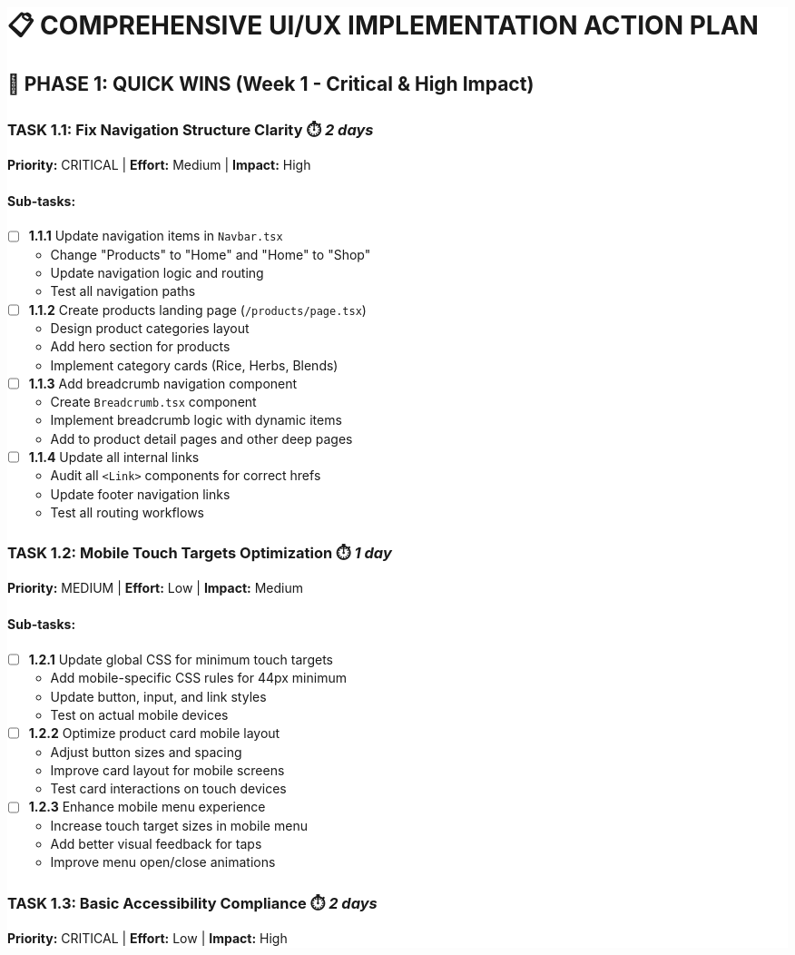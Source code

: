 # 📋 **COMPREHENSIVE UI/UX IMPLEMENTATION ACTION PLAN**

## 🎯 **PHASE 1: QUICK WINS (Week 1 - Critical & High Impact)**

### **TASK 1.1: Fix Navigation Structure Clarity** ⏱️ *2 days*
**Priority:** CRITICAL | **Effort:** Medium | **Impact:** High

#### **Sub-tasks:**
- [ ] **1.1.1** Update navigation items in `Navbar.tsx`
  - Change "Products" to "Home" and "Home" to "Shop"
  - Update navigation logic and routing
  - Test all navigation paths
- [ ] **1.1.2** Create products landing page (`/products/page.tsx`)
  - Design product categories layout
  - Add hero section for products
  - Implement category cards (Rice, Herbs, Blends)
- [ ] **1.1.3** Add breadcrumb navigation component
  - Create `Breadcrumb.tsx` component
  - Implement breadcrumb logic with dynamic items
  - Add to product detail pages and other deep pages
- [ ] **1.1.4** Update all internal links
  - Audit all `<Link>` components for correct hrefs
  - Update footer navigation links
  - Test all routing workflows

### **TASK 1.2: Mobile Touch Targets Optimization** ⏱️ *1 day*
**Priority:** MEDIUM | **Effort:** Low | **Impact:** Medium

#### **Sub-tasks:**
- [ ] **1.2.1** Update global CSS for minimum touch targets
  - Add mobile-specific CSS rules for 44px minimum
  - Update button, input, and link styles
  - Test on actual mobile devices
- [ ] **1.2.2** Optimize product card mobile layout
  - Adjust button sizes and spacing
  - Improve card layout for mobile screens
  - Test card interactions on touch devices
- [ ] **1.2.3** Enhance mobile menu experience
  - Increase touch target sizes in mobile menu
  - Add better visual feedback for taps
  - Improve menu open/close animations

### **TASK 1.3: Basic Accessibility Compliance** ⏱️ *2 days*
**Priority:** CRITICAL | **Effort:** Low | **Impact:** High
